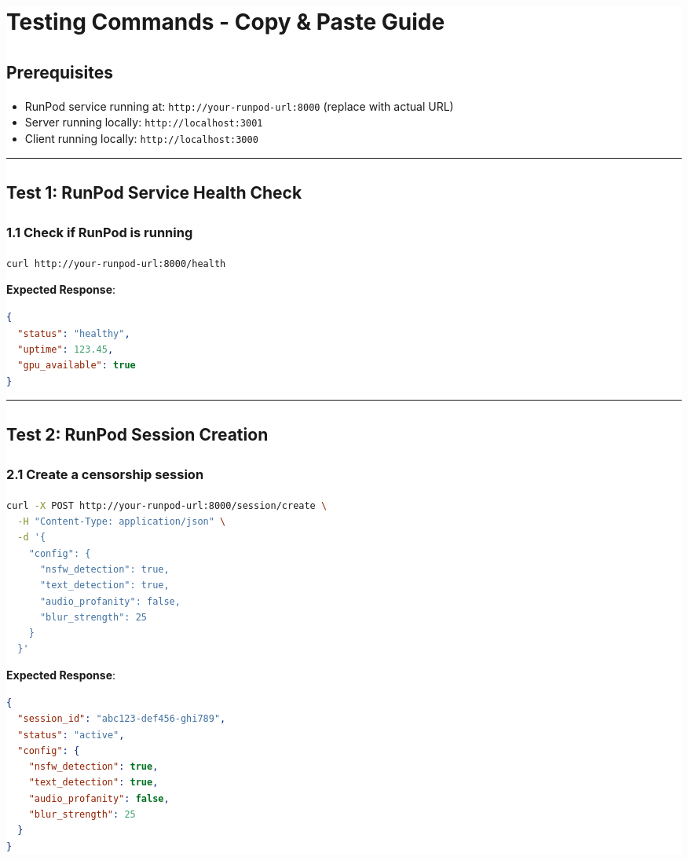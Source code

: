 # Testing Commands - Copy & Paste Guide

## Prerequisites
- RunPod service running at: `http://your-runpod-url:8000` (replace with actual URL)
- Server running locally: `http://localhost:3001`
- Client running locally: `http://localhost:3000`

---

## Test 1: RunPod Service Health Check

### 1.1 Check if RunPod is running
```bash
curl http://your-runpod-url:8000/health
```

**Expected Response**:
```json
{
  "status": "healthy",
  "uptime": 123.45,
  "gpu_available": true
}
```

---

## Test 2: RunPod Session Creation

### 2.1 Create a censorship session
```bash
curl -X POST http://your-runpod-url:8000/session/create \
  -H "Content-Type: application/json" \
  -d '{
    "config": {
      "nsfw_detection": true,
      "text_detection": true,
      "audio_profanity": false,
      "blur_strength": 25
    }
  }'
```

**Expected Response**:
```json
{
  "session_id": "abc123-def456-ghi789",
  "status": "active",
  "config": {
    "nsfw_detection": true,
    "text_detection": true,
    "audio_profanity": false,
    "blur_strength": 25
  }
}
```
